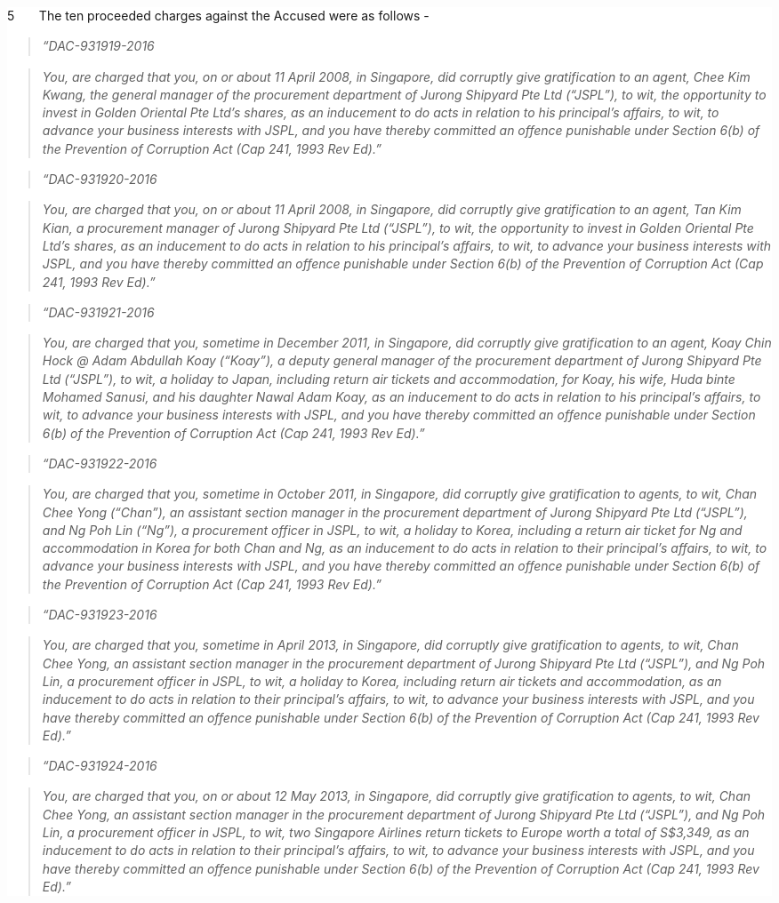 5       The ten proceeded charges against the Accused were as follows -

> _“DAC-931919-2016_

> _You, are charged that you, on or about 11 April 2008, in Singapore, did corruptly give gratification to an agent, Chee Kim Kwang, the general manager of the procurement department of Jurong Shipyard Pte Ltd (“JSPL”), to wit, the opportunity to invest in Golden Oriental Pte Ltd’s shares, as an inducement to do acts in relation to his principal’s affairs, to wit, to advance your business interests with JSPL, and you have thereby committed an offence punishable under Section 6(b) of the Prevention of Corruption Act (Cap 241, 1993 Rev Ed).”_

> _“DAC-931920-2016_

> _You, are charged that you, on or about 11 April 2008, in Singapore, did corruptly give gratification to an agent, Tan Kim Kian, a procurement manager of Jurong Shipyard Pte Ltd (“JSPL”), to wit, the opportunity to invest in Golden Oriental Pte Ltd’s shares, as an inducement to do acts in relation to his principal’s affairs, to wit, to advance your business interests with JSPL, and you have thereby committed an offence punishable under Section 6(b) of the Prevention of Corruption Act (Cap 241, 1993 Rev Ed).”_

> _“DAC-931921-2016_

> _You, are charged that you, sometime in December 2011, in Singapore, did corruptly give gratification to an agent, Koay Chin Hock @ Adam Abdullah Koay (“Koay”), a deputy general manager of the procurement department of Jurong Shipyard Pte Ltd (“JSPL”), to wit, a holiday to Japan, including return air tickets and accommodation, for Koay, his wife, Huda binte Mohamed Sanusi, and his daughter Nawal Adam Koay, as an inducement to do acts in relation to his principal’s affairs, to wit, to advance your business interests with JSPL, and you have thereby committed an offence punishable under Section 6(b) of the Prevention of Corruption Act (Cap 241, 1993 Rev Ed).”_

> _“DAC-931922-2016_

> _You, are charged that you, sometime in October 2011, in Singapore, did corruptly give gratification to agents, to wit, Chan Chee Yong (“Chan”), an assistant section manager in the procurement department of Jurong Shipyard Pte Ltd (“JSPL”), and Ng Poh Lin (“Ng”), a procurement officer in JSPL, to wit, a holiday to Korea, including a return air ticket for Ng and accommodation in Korea for both Chan and Ng, as an inducement to do acts in relation to their principal’s affairs, to wit, to advance your business interests with JSPL, and you have thereby committed an offence punishable under Section 6(b) of the Prevention of Corruption Act (Cap 241, 1993 Rev Ed).”_

> _“DAC-931923-2016_

> _You, are charged that you, sometime in April 2013, in Singapore, did corruptly give gratification to agents, to wit, Chan Chee Yong, an assistant section manager in the procurement department of Jurong Shipyard Pte Ltd (“JSPL”), and Ng Poh Lin, a procurement officer in JSPL, to wit, a holiday to Korea, including return air tickets and accommodation, as an inducement to do acts in relation to their principal’s affairs, to wit, to advance your business interests with JSPL, and you have thereby committed an offence punishable under Section 6(b) of the Prevention of Corruption Act (Cap 241, 1993 Rev Ed).”_

> _“DAC-931924-2016_

> _You, are charged that you, on or about 12 May 2013, in Singapore, did corruptly give gratification to agents, to wit, Chan Chee Yong, an assistant section manager in the procurement department of Jurong Shipyard Pte Ltd (“JSPL”), and Ng Poh Lin, a procurement officer in JSPL, to wit, two Singapore Airlines return tickets to Europe worth a total of S$3,349, as an inducement to do acts in relation to their principal’s affairs, to wit, to advance your business interests with JSPL, and you have thereby committed an offence punishable under Section 6(b) of the Prevention of Corruption Act (Cap 241, 1993 Rev Ed).”_
